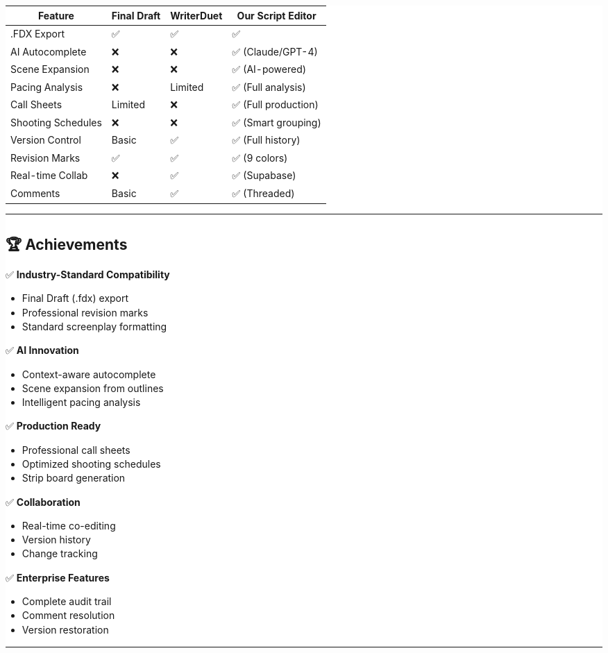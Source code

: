 | Feature            | Final Draft | WriterDuet | **Our Script Editor** |
| ------------------ | ----------- | ---------- | --------------------- |
| .FDX Export        | ✅          | ✅         | ✅                    |
| AI Autocomplete    | ❌          | ❌         | ✅ (Claude/GPT-4)     |
| Scene Expansion    | ❌          | ❌         | ✅ (AI-powered)       |
| Pacing Analysis    | ❌          | Limited    | ✅ (Full analysis)    |
| Call Sheets        | Limited     | ❌         | ✅ (Full production)  |
| Shooting Schedules | ❌          | ❌         | ✅ (Smart grouping)   |
| Version Control    | Basic       | ✅         | ✅ (Full history)     |
| Revision Marks     | ✅          | ✅         | ✅ (9 colors)         |
| Real-time Collab   | ❌          | ✅         | ✅ (Supabase)         |
| Comments           | Basic       | ✅         | ✅ (Threaded)         |

---

## 🏆 Achievements

✅ **Industry-Standard Compatibility**

- Final Draft (.fdx) export
- Professional revision marks
- Standard screenplay formatting

✅ **AI Innovation**

- Context-aware autocomplete
- Scene expansion from outlines
- Intelligent pacing analysis

✅ **Production Ready**

- Professional call sheets
- Optimized shooting schedules
- Strip board generation

✅ **Collaboration**

- Real-time co-editing
- Version history
- Change tracking

✅ **Enterprise Features**

- Complete audit trail
- Comment resolution
- Version restoration

---
